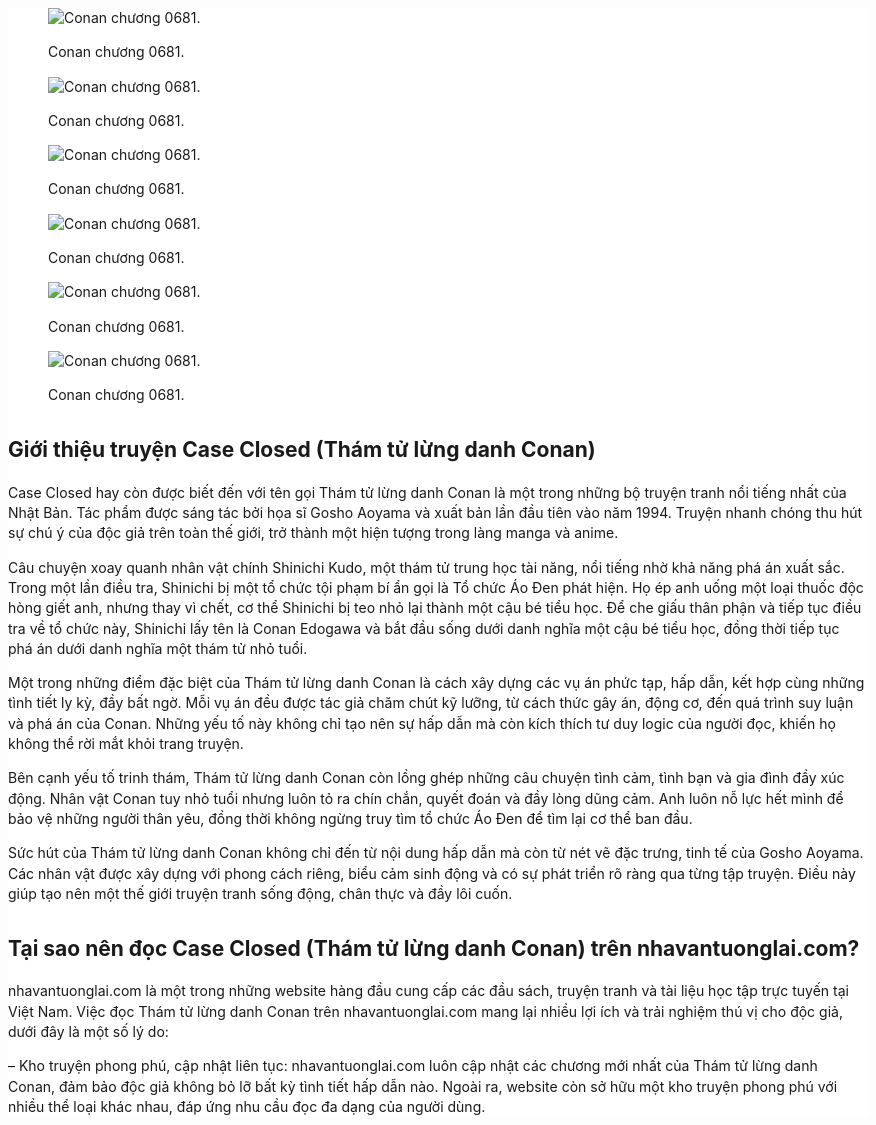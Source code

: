 <figure><img src="https://nhavantuonglai.com/image/manga/gosho-aoyama-case-closed-0681-13.jpg" alt="Conan chương 0681." title="Conan chương 0681." height=100% width=100%><figcaption></p>Conan chương 0681.</p></figcaption></figure>

<figure><img src="https://nhavantuonglai.com/image/manga/gosho-aoyama-case-closed-0681-14.jpg" alt="Conan chương 0681." title="Conan chương 0681." height=100% width=100%><figcaption></p>Conan chương 0681.</p></figcaption></figure>

<figure><img src="https://nhavantuonglai.com/image/manga/gosho-aoyama-case-closed-0681-15.jpg" alt="Conan chương 0681." title="Conan chương 0681." height=100% width=100%><figcaption></p>Conan chương 0681.</p></figcaption></figure>

<figure><img src="https://nhavantuonglai.com/image/manga/gosho-aoyama-case-closed-0681-16.jpg" alt="Conan chương 0681." title="Conan chương 0681." height=100% width=100%><figcaption></p>Conan chương 0681.</p></figcaption></figure>

<figure><img src="https://nhavantuonglai.com/image/manga/gosho-aoyama-case-closed-0681-17.jpg" alt="Conan chương 0681." title="Conan chương 0681." height=100% width=100%><figcaption></p>Conan chương 0681.</p></figcaption></figure>

<figure><img src="https://nhavantuonglai.com/image/manga/gosho-aoyama-case-closed-0681-18.jpg" alt="Conan chương 0681." title="Conan chương 0681." height=100% width=100%><figcaption></p>Conan chương 0681.</p></figcaption></figure>

## Giới thiệu truyện Case Closed (Thám tử lừng danh Conan)

Case Closed hay còn được biết đến với tên gọi Thám tử lừng danh Conan là một trong những bộ truyện tranh nổi tiếng nhất của Nhật Bản. Tác phẩm được sáng tác bởi họa sĩ Gosho Aoyama và xuất bản lần đầu tiên vào năm 1994. Truyện nhanh chóng thu hút sự chú ý của độc giả trên toàn thế giới, trở thành một hiện tượng trong làng manga và anime.

Câu chuyện xoay quanh nhân vật chính Shinichi Kudo, một thám tử trung học tài năng, nổi tiếng nhờ khả năng phá án xuất sắc. Trong một lần điều tra, Shinichi bị một tổ chức tội phạm bí ẩn gọi là Tổ chức Áo Đen phát hiện. Họ ép anh uống một loại thuốc độc hòng giết anh, nhưng thay vì chết, cơ thể Shinichi bị teo nhỏ lại thành một cậu bé tiểu học. Để che giấu thân phận và tiếp tục điều tra về tổ chức này, Shinichi lấy tên là Conan Edogawa và bắt đầu sống dưới danh nghĩa một cậu bé tiểu học, đồng thời tiếp tục phá án dưới danh nghĩa một thám tử nhỏ tuổi.

Một trong những điểm đặc biệt của Thám tử lừng danh Conan là cách xây dựng các vụ án phức tạp, hấp dẫn, kết hợp cùng những tình tiết ly kỳ, đầy bất ngờ. Mỗi vụ án đều được tác giả chăm chút kỹ lưỡng, từ cách thức gây án, động cơ, đến quá trình suy luận và phá án của Conan. Những yếu tố này không chỉ tạo nên sự hấp dẫn mà còn kích thích tư duy logic của người đọc, khiến họ không thể rời mắt khỏi trang truyện.

Bên cạnh yếu tố trinh thám, Thám tử lừng danh Conan còn lồng ghép những câu chuyện tình cảm, tình bạn và gia đình đầy xúc động. Nhân vật Conan tuy nhỏ tuổi nhưng luôn tỏ ra chín chắn, quyết đoán và đầy lòng dũng cảm. Anh luôn nỗ lực hết mình để bảo vệ những người thân yêu, đồng thời không ngừng truy tìm tổ chức Áo Đen để tìm lại cơ thể ban đầu.

Sức hút của Thám tử lừng danh Conan không chỉ đến từ nội dung hấp dẫn mà còn từ nét vẽ đặc trưng, tinh tế của Gosho Aoyama. Các nhân vật được xây dựng với phong cách riêng, biểu cảm sinh động và có sự phát triển rõ ràng qua từng tập truyện. Điều này giúp tạo nên một thế giới truyện tranh sống động, chân thực và đầy lôi cuốn.

## Tại sao nên đọc Case Closed (Thám tử lừng danh Conan) trên nhavantuonglai.com?

nhavantuonglai.com là một trong những website hàng đầu cung cấp các đầu sách, truyện tranh và tài liệu học tập trực tuyến tại Việt Nam. Việc đọc Thám tử lừng danh Conan trên nhavantuonglai.com mang lại nhiều lợi ích và trải nghiệm thú vị cho độc giả, dưới đây là một số lý do:

– Kho truyện phong phú, cập nhật liên tục: nhavantuonglai.com luôn cập nhật các chương mới nhất của Thám tử lừng danh Conan, đảm bảo độc giả không bỏ lỡ bất kỳ tình tiết hấp dẫn nào. Ngoài ra, website còn sở hữu một kho truyện phong phú với nhiều thể loại khác nhau, đáp ứng nhu cầu đọc đa dạng của người dùng.
